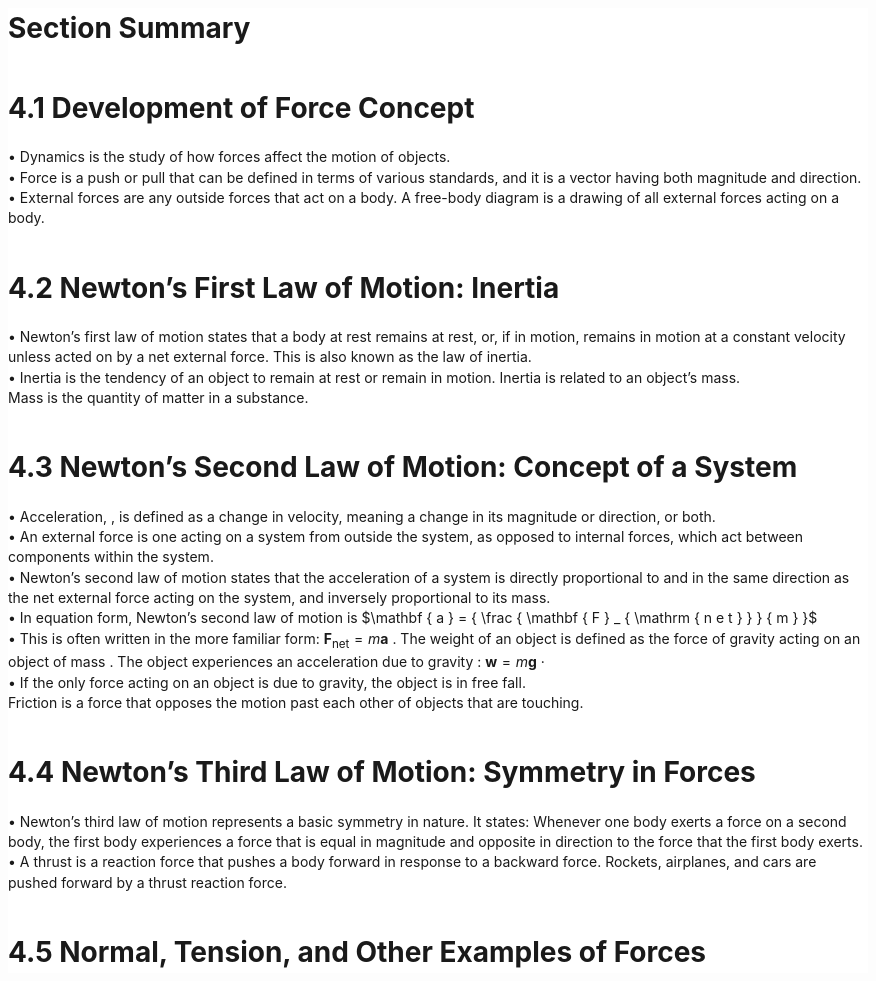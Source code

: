 

# Section Summary

# 4.1 Development of Force Concept

• Dynamics is the study of how forces affect the motion of objects.   
• Force is a push or pull that can be defined in terms of various standards, and it is a vector having both magnitude and direction.   
• External forces are any outside forces that act on a body. A free-body diagram is a drawing of all external forces acting on a body.

# 4.2 Newton’s First Law of Motion: Inertia

• Newton’s first law of motion states that a body at rest remains at rest, or, if in motion, remains in motion at a constant velocity unless acted on by a net external force. This is also known as the law of inertia.   
• Inertia is the tendency of an object to remain at rest or remain in motion. Inertia is related to an object’s mass.   
Mass is the quantity of matter in a substance.

# 4.3 Newton’s Second Law of Motion: Concept of a System

• Acceleration, , is defined as a change in velocity, meaning a change in its magnitude or direction, or both.   
• An external force is one acting on a system from outside the system, as opposed to internal forces, which act between components within the system.   
• Newton’s second law of motion states that the acceleration of a system is directly proportional to and in the same direction as the net external force acting on the system, and inversely proportional to its mass.   
• In equation form, Newton’s second law of motion is $\mathbf { a } = { \frac { \mathbf { F } _ { \mathrm { n e t } } } { m } }$   
• This is often written in the more familiar form: $\mathbf { F } _ { \mathrm { n e t } } = m \mathbf { a }$ . The weight of an object is defined as the force of gravity acting on an object of mass . The object experiences an acceleration due to gravity : $\mathbf { w } = m \mathbf { g }$ ·   
• If the only force acting on an object is due to gravity, the object is in free fall.   
Friction is a force that opposes the motion past each other of objects that are touching.

# 4.4 Newton’s Third Law of Motion: Symmetry in Forces

• Newton’s third law of motion represents a basic symmetry in nature. It states: Whenever one body exerts a force on a second body, the first body experiences a force that is equal in magnitude and opposite in direction to the force that the first body exerts.   
• A thrust is a reaction force that pushes a body forward in response to a backward force. Rockets, airplanes, and cars are pushed forward by a thrust reaction force.

# 4.5 Normal, Tension, and Other Examples of Forces
